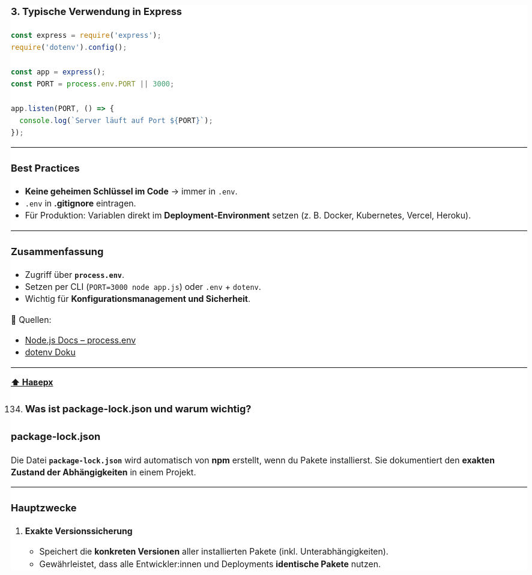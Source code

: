 
### **3. Typische Verwendung in Express**

```js
const express = require('express');
require('dotenv').config();

const app = express();
const PORT = process.env.PORT || 3000;

app.listen(PORT, () => {
  console.log(`Server läuft auf Port ${PORT}`);
});
```

---

### **Best Practices**

* **Keine geheimen Schlüssel im Code** → immer in `.env`.
* `.env` in **.gitignore** eintragen.
* Für Produktion: Variablen direkt im **Deployment-Environment** setzen (z. B. Docker, Kubernetes, Vercel, Heroku).

---

### **Zusammenfassung**

* Zugriff über **`process.env`**.
* Setzen per CLI (`PORT=3000 node app.js`) oder `.env` + `dotenv`.
* Wichtig für **Konfigurationsmanagement und Sicherheit**.

📖 Quellen:

* [Node.js Docs – process.env](https://nodejs.org/docs/latest/api/process.html#processenv)
* [dotenv Doku](https://www.npmjs.com/package/dotenv)

---

  **[⬆ Наверх](#top)**

134. ### <a name="134"></a> Was ist package-lock.json und warum wichtig?

### **package-lock.json**

Die Datei **`package-lock.json`** wird automatisch von **npm** erstellt, wenn du Pakete installierst.
Sie dokumentiert den **exakten Zustand der Abhängigkeiten** in einem Projekt.

---

### **Hauptzwecke**

1. **Exakte Versionssicherung**

   * Speichert die **konkreten Versionen** aller installierten Pakete (inkl. Unterabhängigkeiten).
   * Gewährleistet, dass alle Entwickler\:innen und Deployments **identische Pakete** nutzen.

